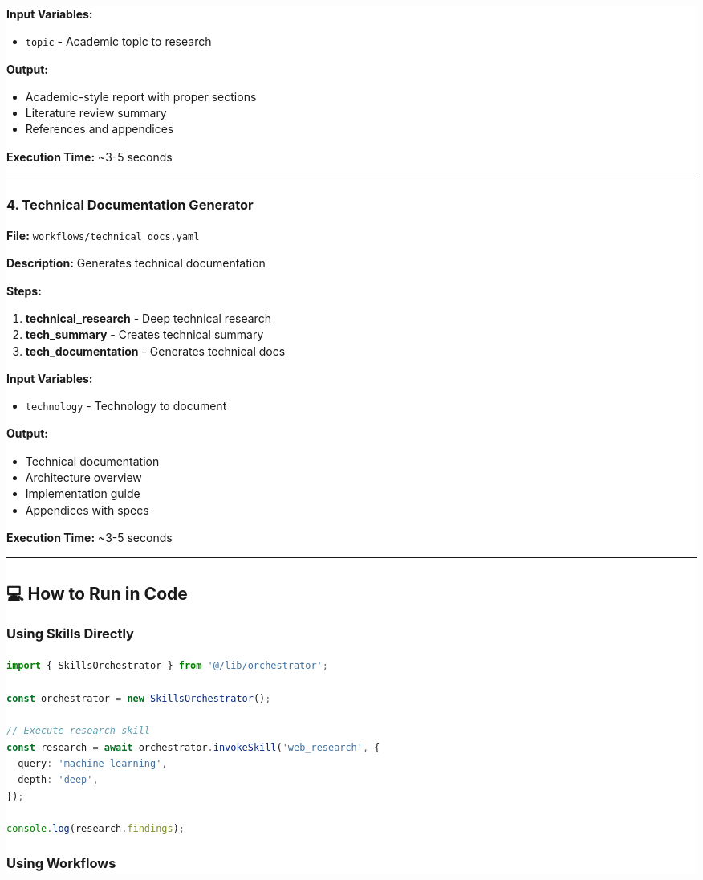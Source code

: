 **Input Variables:**
- `topic` - Academic topic to research

**Output:**
- Academic-style report with proper sections
- Literature review summary
- References and appendices

**Execution Time:** ~3-5 seconds

---

### 4. Technical Documentation Generator

**File:** `workflows/technical_docs.yaml`

**Description:** Generates technical documentation

**Steps:**
1. **technical_research** - Deep technical research
2. **tech_summary** - Creates technical summary
3. **tech_documentation** - Generates technical docs

**Input Variables:**
- `technology` - Technology to document

**Output:**
- Technical documentation
- Architecture overview
- Implementation guide
- Appendices with specs

**Execution Time:** ~3-5 seconds

---

## 💻 How to Run in Code

### Using Skills Directly

```typescript
import { SkillsOrchestrator } from '@/lib/orchestrator';

const orchestrator = new SkillsOrchestrator();

// Execute research skill
const research = await orchestrator.invokeSkill('web_research', {
  query: 'machine learning',
  depth: 'deep',
});

console.log(research.findings);
```

### Using Workflows
